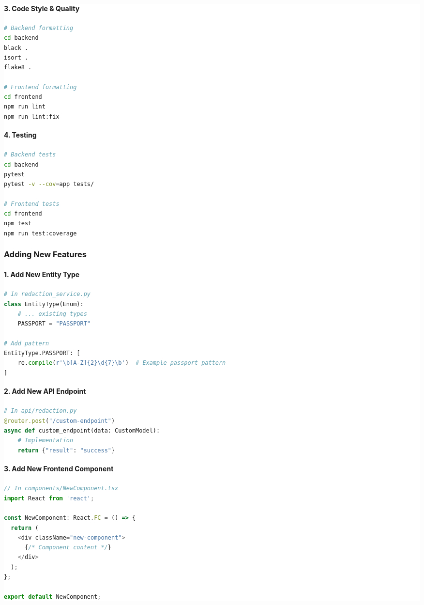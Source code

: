 #### 3. Code Style & Quality
```bash
# Backend formatting
cd backend
black .
isort .
flake8 .

# Frontend formatting
cd frontend
npm run lint
npm run lint:fix
```

#### 4. Testing
```bash
# Backend tests
cd backend
pytest
pytest -v --cov=app tests/

# Frontend tests
cd frontend
npm test
npm run test:coverage
```

### Adding New Features

#### 1. Add New Entity Type
```python
# In redaction_service.py
class EntityType(Enum):
    # ... existing types
    PASSPORT = "PASSPORT"

# Add pattern
EntityType.PASSPORT: [
    re.compile(r'\b[A-Z]{2}\d{7}\b')  # Example passport pattern
]
```

#### 2. Add New API Endpoint
```python
# In api/redaction.py
@router.post("/custom-endpoint")
async def custom_endpoint(data: CustomModel):
    # Implementation
    return {"result": "success"}
```

#### 3. Add New Frontend Component
```typescript
// In components/NewComponent.tsx
import React from 'react';

const NewComponent: React.FC = () => {
  return (
    <div className="new-component">
      {/* Component content */}
    </div>
  );
};

export default NewComponent;
```